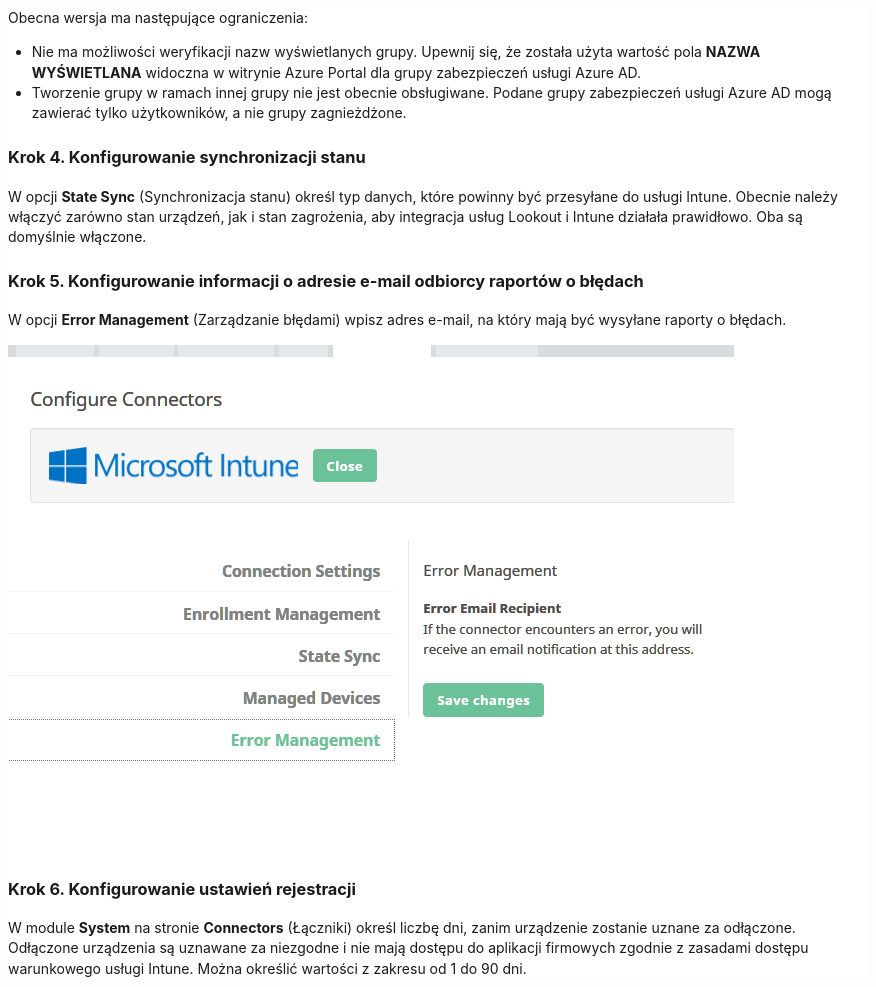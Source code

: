 Obecna wersja ma następujące ograniczenia:  
* Nie ma możliwości weryfikacji nazw wyświetlanych grupy.  Upewnij się, że została użyta wartość pola **NAZWA WYŚWIETLANA** widoczna w witrynie Azure Portal dla grupy zabezpieczeń usługi Azure AD.
* Tworzenie grupy w ramach innej grupy nie jest obecnie obsługiwane.  Podane grupy zabezpieczeń usługi Azure AD mogą zawierać tylko użytkowników, a nie grupy zagnieżdżone.


### Krok 4. Konfigurowanie synchronizacji stanu
W opcji **State Sync** (Synchronizacja stanu) określ typ danych, które powinny być przesyłane do usługi Intune.  Obecnie należy włączyć zarówno stan urządzeń, jak i stan zagrożenia, aby integracja usług Lookout i Intune działała prawidłowo.  Oba są domyślnie włączone.
### Krok 5. Konfigurowanie informacji o adresie e-mail odbiorcy raportów o błędach
W opcji **Error Management** (Zarządzanie błędami) wpisz adres e-mail, na który mają być wysyłane raporty o błędach.

![Zrzut ekranu strony zarządzania błędami łącznika usługi Intune](../media/mtp/lookout-mtp-connector-error-notifications.png)

### Krok 6. Konfigurowanie ustawień rejestracji
W module **System** na stronie **Connectors** (Łączniki) określ liczbę dni, zanim urządzenie zostanie uznane za odłączone.  Odłączone urządzenia są uznawane za niezgodne i nie mają dostępu do aplikacji firmowych zgodnie z zasadami dostępu warunkowego usługi Intune. Można określić wartości z zakresu od 1 do 90 dni.
